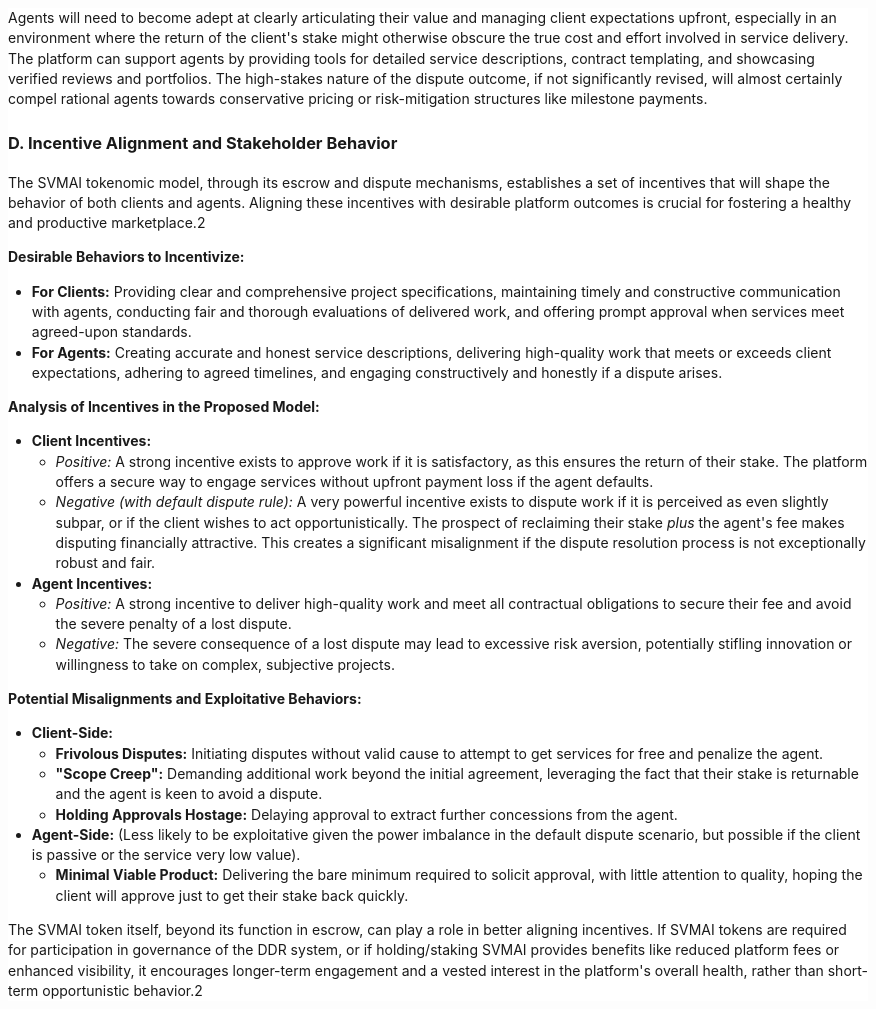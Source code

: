 Agents will need to become adept at clearly articulating their value and managing client expectations upfront, especially in an environment where the return of the client's stake might otherwise obscure the true cost and effort involved in service delivery. The platform can support agents by providing tools for detailed service descriptions, contract templating, and showcasing verified reviews and portfolios. The high-stakes nature of the dispute outcome, if not significantly revised, will almost certainly compel rational agents towards conservative pricing or risk-mitigation structures like milestone payments.

### **D. Incentive Alignment and Stakeholder Behavior**

The SVMAI tokenomic model, through its escrow and dispute mechanisms, establishes a set of incentives that will shape the behavior of both clients and agents. Aligning these incentives with desirable platform outcomes is crucial for fostering a healthy and productive marketplace.2

**Desirable Behaviors to Incentivize:**

* **For Clients:** Providing clear and comprehensive project specifications, maintaining timely and constructive communication with agents, conducting fair and thorough evaluations of delivered work, and offering prompt approval when services meet agreed-upon standards.  
* **For Agents:** Creating accurate and honest service descriptions, delivering high-quality work that meets or exceeds client expectations, adhering to agreed timelines, and engaging constructively and honestly if a dispute arises.

**Analysis of Incentives in the Proposed Model:**

* **Client Incentives:**  
  * *Positive:* A strong incentive exists to approve work if it is satisfactory, as this ensures the return of their stake. The platform offers a secure way to engage services without upfront payment loss if the agent defaults.  
  * *Negative (with default dispute rule):* A very powerful incentive exists to dispute work if it is perceived as even slightly subpar, or if the client wishes to act opportunistically. The prospect of reclaiming their stake *plus* the agent's fee makes disputing financially attractive. This creates a significant misalignment if the dispute resolution process is not exceptionally robust and fair.  
* **Agent Incentives:**  
  * *Positive:* A strong incentive to deliver high-quality work and meet all contractual obligations to secure their fee and avoid the severe penalty of a lost dispute.  
  * *Negative:* The severe consequence of a lost dispute may lead to excessive risk aversion, potentially stifling innovation or willingness to take on complex, subjective projects.

**Potential Misalignments and Exploitative Behaviors:**

* **Client-Side:**  
  * **Frivolous Disputes:** Initiating disputes without valid cause to attempt to get services for free and penalize the agent.  
  * **"Scope Creep":** Demanding additional work beyond the initial agreement, leveraging the fact that their stake is returnable and the agent is keen to avoid a dispute.  
  * **Holding Approvals Hostage:** Delaying approval to extract further concessions from the agent.  
* **Agent-Side:** (Less likely to be exploitative given the power imbalance in the default dispute scenario, but possible if the client is passive or the service very low value).  
  * **Minimal Viable Product:** Delivering the bare minimum required to solicit approval, with little attention to quality, hoping the client will approve just to get their stake back quickly.

The SVMAI token itself, beyond its function in escrow, can play a role in better aligning incentives. If SVMAI tokens are required for participation in governance of the DDR system, or if holding/staking SVMAI provides benefits like reduced platform fees or enhanced visibility, it encourages longer-term engagement and a vested interest in the platform's overall health, rather than short-term opportunistic behavior.2
